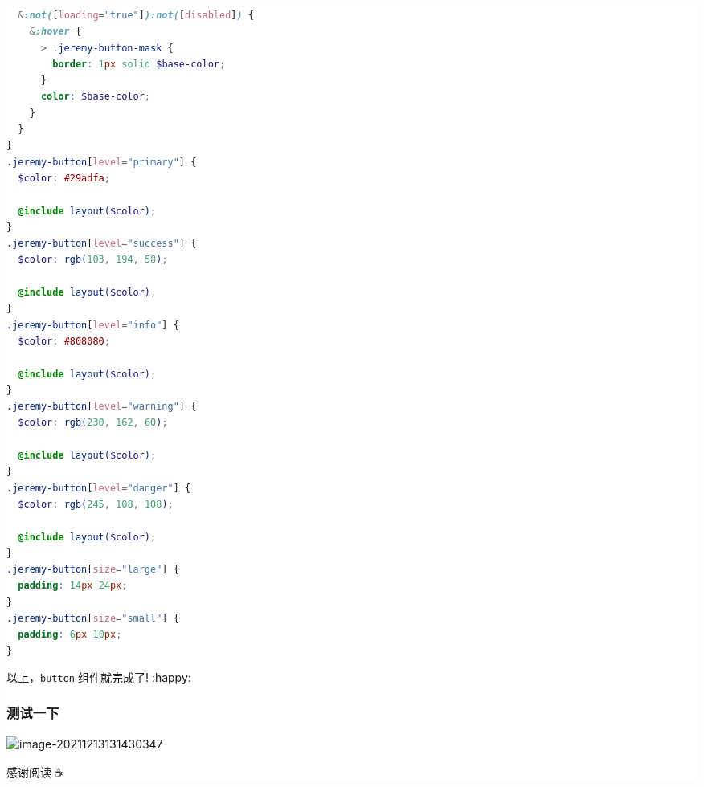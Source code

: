 ```scss
  &:not([loading="true"]):not([disabled]) {
    &:hover {
      > .jeremy-button-mask {
        border: 1px solid $base-color;
      }
      color: $base-color;
    }
  }
}
.jeremy-button[level="primary"] {
  $color: #29adfa;

  @include layout($color);
}
.jeremy-button[level="success"] {
  $color: rgb(103, 194, 58);

  @include layout($color);
}
.jeremy-button[level="info"] {
  $color: #808080;

  @include layout($color);
}
.jeremy-button[level="warning"] {
  $color: rgb(230, 162, 60);

  @include layout($color);
}
.jeremy-button[level="danger"] {
  $color: rgb(245, 108, 108);

  @include layout($color);
}
.jeremy-button[size="large"] {
  padding: 14px 24px;
}
.jeremy-button[size="small"] {
  padding: 6px 10px;
}
```

以上，`button` 组件就完成了! :happy:

### 测试一下

![image-20211213131430347](https://gitee.com/jeremywuiot/img-res-all/raw/master/src/iie_shop/image-20211213131430347.png)

感谢阅读 :coffee: